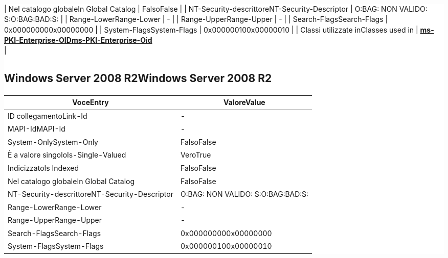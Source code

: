| <span data-ttu-id="362ad-188">Nel catalogo globale</span><span class="sxs-lookup"><span data-stu-id="362ad-188">In Global Catalog</span></span>      | <span data-ttu-id="362ad-189">Falso</span><span class="sxs-lookup"><span data-stu-id="362ad-189">False</span></span>                                                              |
| <span data-ttu-id="362ad-190">NT-Security-descrittore</span><span class="sxs-lookup"><span data-stu-id="362ad-190">NT-Security-Descriptor</span></span> | <span data-ttu-id="362ad-191">O:BAG: NON VALIDO: S:</span><span class="sxs-lookup"><span data-stu-id="362ad-191">O:BAG:BAD:S:</span></span>                                                       |
| <span data-ttu-id="362ad-192">Range-Lower</span><span class="sxs-lookup"><span data-stu-id="362ad-192">Range-Lower</span></span>            | \-                                                                 |
| <span data-ttu-id="362ad-193">Range-Upper</span><span class="sxs-lookup"><span data-stu-id="362ad-193">Range-Upper</span></span>            | \-                                                                 |
| <span data-ttu-id="362ad-194">Search-Flags</span><span class="sxs-lookup"><span data-stu-id="362ad-194">Search-Flags</span></span>           | <span data-ttu-id="362ad-195">0x00000000</span><span class="sxs-lookup"><span data-stu-id="362ad-195">0x00000000</span></span>                                                         |
| <span data-ttu-id="362ad-196">System-Flags</span><span class="sxs-lookup"><span data-stu-id="362ad-196">System-Flags</span></span>           | <span data-ttu-id="362ad-197">0x00000010</span><span class="sxs-lookup"><span data-stu-id="362ad-197">0x00000010</span></span>                                                         |
| <span data-ttu-id="362ad-198">Classi utilizzate in</span><span class="sxs-lookup"><span data-stu-id="362ad-198">Classes used in</span></span>        | [<span data-ttu-id="362ad-199">**ms-PKI-Enterprise-OID**</span><span class="sxs-lookup"><span data-stu-id="362ad-199">**ms-PKI-Enterprise-Oid**</span></span>](c-mspki-enterprise-oid.md)<br/> |



## <a name="windows-server-2008-r2"></a><span data-ttu-id="362ad-200">Windows Server 2008 R2</span><span class="sxs-lookup"><span data-stu-id="362ad-200">Windows Server 2008 R2</span></span>



| <span data-ttu-id="362ad-201">Voce</span><span class="sxs-lookup"><span data-stu-id="362ad-201">Entry</span></span> | <span data-ttu-id="362ad-202">Valore</span><span class="sxs-lookup"><span data-stu-id="362ad-202">Value</span></span> |
|------------------------|--------------------------------------------------------------------|
| <span data-ttu-id="362ad-203">ID collegamento</span><span class="sxs-lookup"><span data-stu-id="362ad-203">Link-Id</span></span>                | \-                                                                 |
| <span data-ttu-id="362ad-204">MAPI-Id</span><span class="sxs-lookup"><span data-stu-id="362ad-204">MAPI-Id</span></span>                | \-                                                                 |
| <span data-ttu-id="362ad-205">System-Only</span><span class="sxs-lookup"><span data-stu-id="362ad-205">System-Only</span></span>            | <span data-ttu-id="362ad-206">Falso</span><span class="sxs-lookup"><span data-stu-id="362ad-206">False</span></span>                                                              |
| <span data-ttu-id="362ad-207">È a valore singolo</span><span class="sxs-lookup"><span data-stu-id="362ad-207">Is-Single-Valued</span></span>       | <span data-ttu-id="362ad-208">Vero</span><span class="sxs-lookup"><span data-stu-id="362ad-208">True</span></span>                                                               |
| <span data-ttu-id="362ad-209">Indicizzato</span><span class="sxs-lookup"><span data-stu-id="362ad-209">Is Indexed</span></span>             | <span data-ttu-id="362ad-210">Falso</span><span class="sxs-lookup"><span data-stu-id="362ad-210">False</span></span>                                                              |
| <span data-ttu-id="362ad-211">Nel catalogo globale</span><span class="sxs-lookup"><span data-stu-id="362ad-211">In Global Catalog</span></span>      | <span data-ttu-id="362ad-212">Falso</span><span class="sxs-lookup"><span data-stu-id="362ad-212">False</span></span>                                                              |
| <span data-ttu-id="362ad-213">NT-Security-descrittore</span><span class="sxs-lookup"><span data-stu-id="362ad-213">NT-Security-Descriptor</span></span> | <span data-ttu-id="362ad-214">O:BAG: NON VALIDO: S:</span><span class="sxs-lookup"><span data-stu-id="362ad-214">O:BAG:BAD:S:</span></span>                                                       |
| <span data-ttu-id="362ad-215">Range-Lower</span><span class="sxs-lookup"><span data-stu-id="362ad-215">Range-Lower</span></span>            | \-                                                                 |
| <span data-ttu-id="362ad-216">Range-Upper</span><span class="sxs-lookup"><span data-stu-id="362ad-216">Range-Upper</span></span>            | \-                                                                 |
| <span data-ttu-id="362ad-217">Search-Flags</span><span class="sxs-lookup"><span data-stu-id="362ad-217">Search-Flags</span></span>           | <span data-ttu-id="362ad-218">0x00000000</span><span class="sxs-lookup"><span data-stu-id="362ad-218">0x00000000</span></span>                                                         |
| <span data-ttu-id="362ad-219">System-Flags</span><span class="sxs-lookup"><span data-stu-id="362ad-219">System-Flags</span></span>           | <span data-ttu-id="362ad-220">0x00000010</span><span class="sxs-lookup"><span data-stu-id="362ad-220">0x00000010</span></span>                                                         |